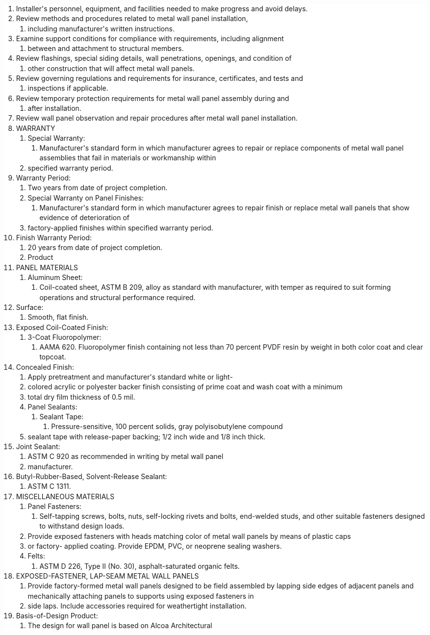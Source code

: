   1. Installer's personnel, equipment, and facilities needed to make progress and avoid delays.
2. Review methods and procedures related to metal wall panel installation, 
   1. including manufacturer's written instructions.
3. Examine support conditions for compliance with requirements, including alignment 
   1. between and attachment to structural members.
4. Review flashings, special siding details, wall penetrations, openings, and condition of 
   1. other construction that will affect metal wall panels.
5. Review governing regulations and requirements for insurance, certificates, and tests and 
   1. inspections if applicable.
6. Review temporary protection requirements for metal wall panel assembly during and
   1. after installation.
7. Review wall panel observation and repair procedures after metal wall panel installation.
6. WARRANTY
   1. Special Warranty:
      1. Manufacturer's standard form in which manufacturer agrees to repair or 
replace components of metal wall panel assemblies that fail in materials or workmanship within 
   1. specified warranty period.
1. Warranty Period:
      1. Two years from date of project completion.
   1. Special Warranty on Panel Finishes:
      1. Manufacturer's standard form in which manufacturer 
agrees to repair finish or replace metal wall panels that show evidence of deterioration of 
   1. factory-applied finishes within specified warranty period.
1. Finish Warranty Period:
      1. 20 years from date of project completion.
   1. Product
1. PANEL MATERIALS
   1. Aluminum Sheet:
      1. Coil-coated sheet, ASTM B 209, alloy as standard with manufacturer, with 
temper as required to suit forming operations and structural performance required.
1. Surface:
      1. Smooth, flat finish.
2. Exposed Coil-Coated Finish:
      1. 3-Coat Fluoropolymer:
         1. AAMA 620. Fluoropolymer finish containing not less than 70 
percent PVDF resin by weight in both color coat and clear topcoat.
3. Concealed Finish:
      1. Apply pretreatment and manufacturer's standard white or light- 
   1. colored acrylic or polyester backer finish consisting of prime coat and wash coat with a minimum 
   1. total dry film thickness of 0.5 mil.
   1. Panel Sealants:
      1. Sealant Tape:
         1. Pressure-sensitive, 100 percent solids, gray polyisobutylene compound 
   1. sealant tape with release-paper backing; 1/2 inch wide and 1/8 inch thick.
2. Joint Sealant:
      1. ASTM C 920 as recommended in writing by metal wall panel 
   1. manufacturer.
3. Butyl-Rubber-Based, Solvent-Release Sealant:
      1. ASTM C 1311.
2. MISCELLANEOUS MATERIALS
   1. Panel Fasteners:
      1. Self-tapping screws, bolts, nuts, self-locking rivets and bolts, 
end-welded studs, and other suitable fasteners designed to withstand design loads. 
   1. Provide exposed fasteners with heads matching color of metal wall panels by means of plastic caps 
   1. or factory- applied coating. Provide EPDM, PVC, or neoprene sealing washers.
   1. Felts:
      1. ASTM D 226, Type II (No. 30), asphalt-saturated organic felts.
3. EXPOSED-FASTENER, LAP-SEAM METAL WALL PANELS
   1. Provide factory-formed metal wall panels designed to be field assembled by lapping side 
edges of adjacent panels and mechanically attaching panels to supports using exposed fasteners in 
   1. side laps. Include accessories required for weathertight installation.
1. Basis-of-Design Product:
      1. The design for wall panel is based on Alcoa Architectural 